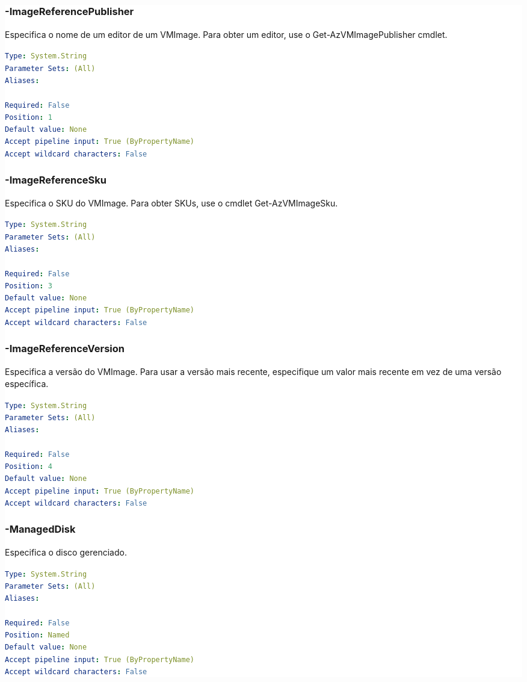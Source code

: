 ### -ImageReferencePublisher
Especifica o nome de um editor de um VMImage.
Para obter um editor, use o Get-AzVMImagePublisher cmdlet.

```yaml
Type: System.String
Parameter Sets: (All)
Aliases:

Required: False
Position: 1
Default value: None
Accept pipeline input: True (ByPropertyName)
Accept wildcard characters: False
```

### -ImageReferenceSku
Especifica o SKU do VMImage.
Para obter SKUs, use o cmdlet Get-AzVMImageSku.

```yaml
Type: System.String
Parameter Sets: (All)
Aliases:

Required: False
Position: 3
Default value: None
Accept pipeline input: True (ByPropertyName)
Accept wildcard characters: False
```

### -ImageReferenceVersion
Especifica a versão do VMImage.
Para usar a versão mais recente, especifique um valor mais recente em vez de uma versão específica.

```yaml
Type: System.String
Parameter Sets: (All)
Aliases:

Required: False
Position: 4
Default value: None
Accept pipeline input: True (ByPropertyName)
Accept wildcard characters: False
```

### -ManagedDisk
Especifica o disco gerenciado.

```yaml
Type: System.String
Parameter Sets: (All)
Aliases:

Required: False
Position: Named
Default value: None
Accept pipeline input: True (ByPropertyName)
Accept wildcard characters: False
```
